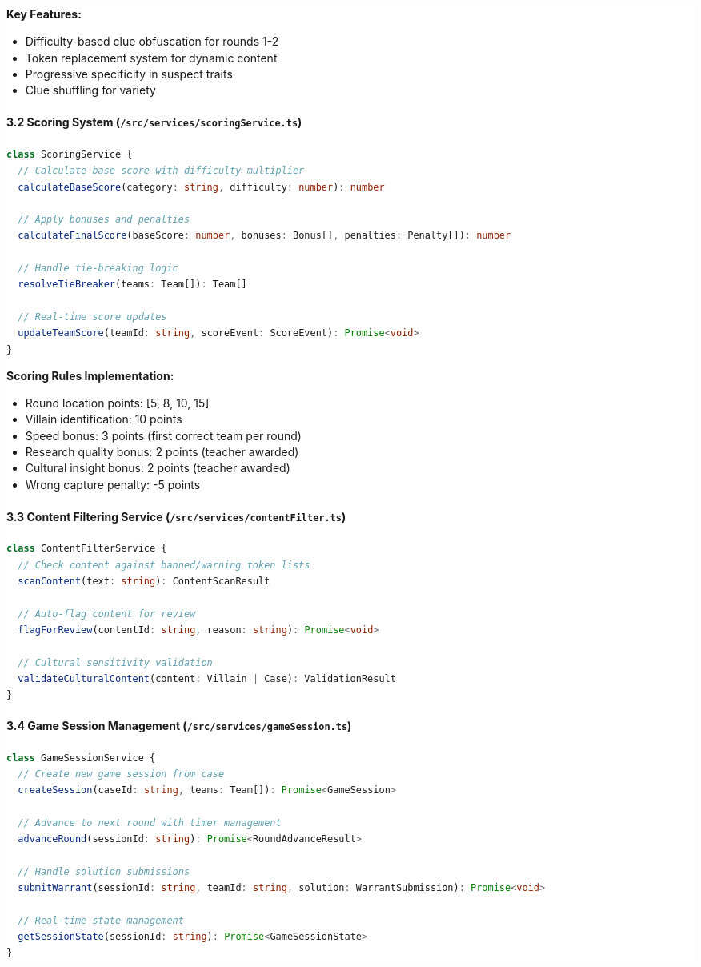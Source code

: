 **Key Features:**
- Difficulty-based clue obfuscation for rounds 1-2
- Token replacement system for dynamic content
- Progressive specificity in suspect traits
- Clue shuffling for variety

#### 3.2 Scoring System (`/src/services/scoringService.ts`)
```typescript
class ScoringService {
  // Calculate base score with difficulty multiplier
  calculateBaseScore(category: string, difficulty: number): number
  
  // Apply bonuses and penalties
  calculateFinalScore(baseScore: number, bonuses: Bonus[], penalties: Penalty[]): number
  
  // Handle tie-breaking logic
  resolveTieBreaker(teams: Team[]): Team[]
  
  // Real-time score updates
  updateTeamScore(teamId: string, scoreEvent: ScoreEvent): Promise<void>
}
```

**Scoring Rules Implementation:**
- Round location points: [5, 8, 10, 15]
- Villain identification: 10 points
- Speed bonus: 3 points (first correct team per round)
- Research quality bonus: 2 points (teacher awarded)
- Cultural insight bonus: 2 points (teacher awarded)
- Wrong capture penalty: -5 points

#### 3.3 Content Filtering Service (`/src/services/contentFilter.ts`)
```typescript
class ContentFilterService {
  // Check content against banned/warning token lists
  scanContent(text: string): ContentScanResult
  
  // Auto-flag content for review
  flagForReview(contentId: string, reason: string): Promise<void>
  
  // Cultural sensitivity validation
  validateCulturalContent(content: Villain | Case): ValidationResult
}
```

#### 3.4 Game Session Management (`/src/services/gameSession.ts`)
```typescript
class GameSessionService {
  // Create new game session from case
  createSession(caseId: string, teams: Team[]): Promise<GameSession>
  
  // Advance to next round with timer management
  advanceRound(sessionId: string): Promise<RoundAdvanceResult>
  
  // Handle solution submissions
  submitWarrant(sessionId: string, teamId: string, solution: WarrantSubmission): Promise<void>
  
  // Real-time state management
  getSessionState(sessionId: string): Promise<GameSessionState>
}
```
